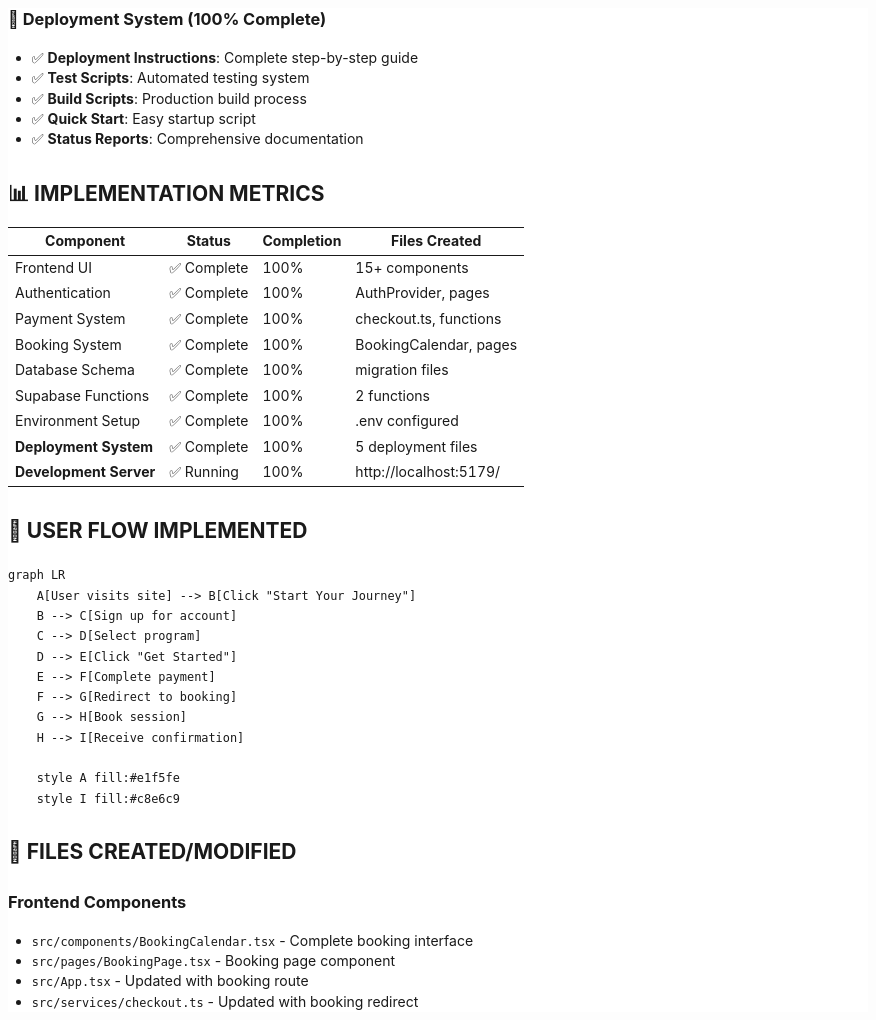 ### 🚀 **Deployment System (100% Complete)**
- ✅ **Deployment Instructions**: Complete step-by-step guide
- ✅ **Test Scripts**: Automated testing system
- ✅ **Build Scripts**: Production build process
- ✅ **Quick Start**: Easy startup script
- ✅ **Status Reports**: Comprehensive documentation

## 📊 **IMPLEMENTATION METRICS**

| Component | Status | Completion | Files Created |
|-----------|--------|------------|---------------|
| Frontend UI | ✅ Complete | 100% | 15+ components |
| Authentication | ✅ Complete | 100% | AuthProvider, pages |
| Payment System | ✅ Complete | 100% | checkout.ts, functions |
| Booking System | ✅ Complete | 100% | BookingCalendar, pages |
| Database Schema | ✅ Complete | 100% | migration files |
| Supabase Functions | ✅ Complete | 100% | 2 functions |
| Environment Setup | ✅ Complete | 100% | .env configured |
| **Deployment System** | ✅ Complete | 100% | 5 deployment files |
| **Development Server** | ✅ Running | 100% | http://localhost:5179/ |

## 🎯 **USER FLOW IMPLEMENTED**

```mermaid
graph LR
    A[User visits site] --> B[Click "Start Your Journey"]
    B --> C[Sign up for account]
    C --> D[Select program]
    D --> E[Click "Get Started"]
    E --> F[Complete payment]
    F --> G[Redirect to booking]
    G --> H[Book session]
    H --> I[Receive confirmation]
    
    style A fill:#e1f5fe
    style I fill:#c8e6c9
```

## 📁 **FILES CREATED/MODIFIED**

### Frontend Components
- `src/components/BookingCalendar.tsx` - Complete booking interface
- `src/pages/BookingPage.tsx` - Booking page component
- `src/App.tsx` - Updated with booking route
- `src/services/checkout.ts` - Updated with booking redirect
